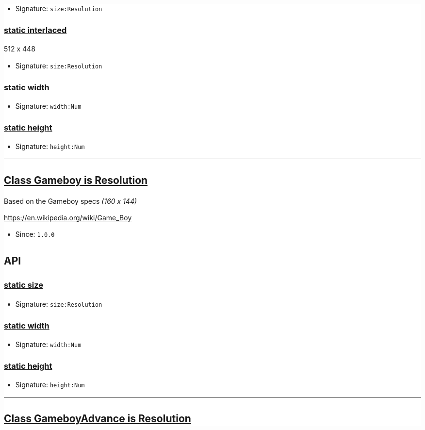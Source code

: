 
- Signature: `size:Resolution`

### [static interlaced](https://github.com/ninjascl/domepunk/blob/main/domepunk/graphics/res.wren#L244)


512 x 448
- Signature: `size:Resolution`

### [static width](https://github.com/ninjascl/domepunk/blob/main/domepunk/graphics/res.wren#L254)


- Signature: `width:Num`

### [static height](https://github.com/ninjascl/domepunk/blob/main/domepunk/graphics/res.wren#L259)


- Signature: `height:Num`

---
## [Class Gameboy is Resolution](https://github.com/ninjascl/domepunk/blob/main/domepunk/graphics/res.wren#L271)


Based on the Gameboy specs _(160 x 144)_

https://en.wikipedia.org/wiki/Game_Boy

- Since: `1.0.0`

## API

### [static size](https://github.com/ninjascl/domepunk/blob/main/domepunk/graphics/res.wren#L276)


- Signature: `size:Resolution`

### [static width](https://github.com/ninjascl/domepunk/blob/main/domepunk/graphics/res.wren#L286)


- Signature: `width:Num`

### [static height](https://github.com/ninjascl/domepunk/blob/main/domepunk/graphics/res.wren#L291)


- Signature: `height:Num`

---
## [Class GameboyAdvance is Resolution](https://github.com/ninjascl/domepunk/blob/main/domepunk/graphics/res.wren#L301)
